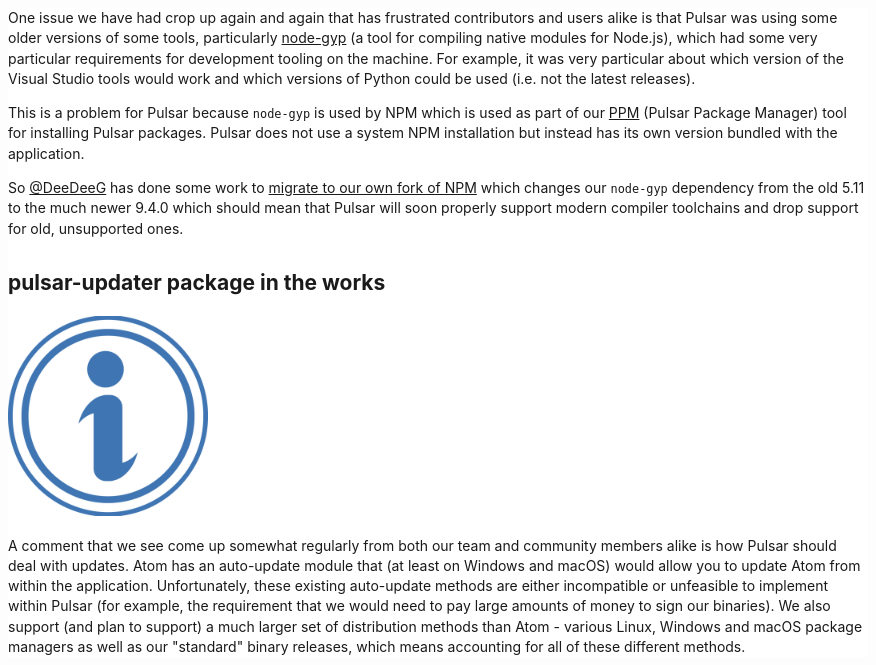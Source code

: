 One issue we have had crop up again and again that has frustrated contributors and users alike is that Pulsar was using some older versions of some tools, particularly [node-gyp](https://github.com/nodejs/node-gyp/tree/main) (a tool for compiling native modules for Node.js), which had some very particular requirements for development tooling on the machine. For example, it was very particular about which version of the Visual Studio tools would work and which versions of Python could be used (i.e. not the latest releases).

This is a problem for Pulsar because `node-gyp` is used by NPM which is used as part of our [PPM](https://github.com/pulsar-edit/ppm) (Pulsar Package Manager) tool for installing Pulsar packages. Pulsar does not use a system NPM installation but instead has its own version bundled with the application.

So [@DeeDeeG] has done some work to [migrate to our own fork of NPM](https://github.com/pulsar-edit/ppm/pull/79) which changes our `node-gyp` dependency from the old 5.11 to the much newer 9.4.0 which should mean that Pulsar will soon properly support modern compiler toolchains and drop support for old, unsupported ones.

## pulsar-updater package in the works

<img src="./assets/info.png" height=200>

A comment that we see come up somewhat regularly from both our team and community members alike is how Pulsar should deal with updates. Atom has an auto-update module that (at least on Windows and macOS) would allow you to update Atom from within the application. Unfortunately, these existing auto-update methods are either incompatible or unfeasible to implement within Pulsar (for example, the requirement that we would need to pay large amounts of money to sign our binaries). We also support (and plan to support) a much larger set of distribution methods than Atom - various Linux, Windows and macOS package managers as well as our "standard" binary releases, which means accounting for all of these different methods.


[@maurício szabo]: https://github.com/mauricioszabo
[@confused-techie]: https://github.com/confused-Techie
[@spiker985]: https://github.com/spiker985
[@meadowsys]: https://github.com/Meadowsys
[@kaosine]: https://github.com/kaosine
[@savetheclocktower]: https://github.com/savetheclocktower
[@deedeeg]: https://github.com/DeeDeeG